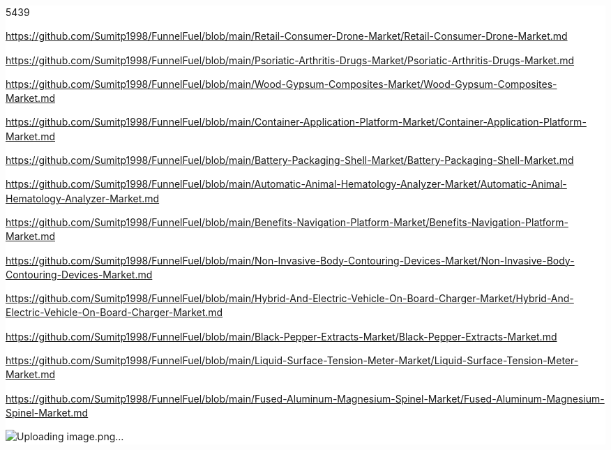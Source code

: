 5439</p><p><a href="https://github.com/Sumitp1998/FunnelFuel/blob/main/Retail-Consumer-Drone-Market/Retail-Consumer-Drone-Market.md">https://github.com/Sumitp1998/FunnelFuel/blob/main/Retail-Consumer-Drone-Market/Retail-Consumer-Drone-Market.md</a></p><p><a href="https://github.com/Sumitp1998/FunnelFuel/blob/main/Psoriatic-Arthritis-Drugs-Market/Psoriatic-Arthritis-Drugs-Market.md">https://github.com/Sumitp1998/FunnelFuel/blob/main/Psoriatic-Arthritis-Drugs-Market/Psoriatic-Arthritis-Drugs-Market.md</a></p><p><a href="https://github.com/Sumitp1998/FunnelFuel/blob/main/Wood-Gypsum-Composites-Market/Wood-Gypsum-Composites-Market.md">https://github.com/Sumitp1998/FunnelFuel/blob/main/Wood-Gypsum-Composites-Market/Wood-Gypsum-Composites-Market.md</a></p><p><a href="https://github.com/Sumitp1998/FunnelFuel/blob/main/Container-Application-Platform-Market/Container-Application-Platform-Market.md">https://github.com/Sumitp1998/FunnelFuel/blob/main/Container-Application-Platform-Market/Container-Application-Platform-Market.md</a></p><p><a href="https://github.com/Sumitp1998/FunnelFuel/blob/main/Battery-Packaging-Shell-Market/Battery-Packaging-Shell-Market.md">https://github.com/Sumitp1998/FunnelFuel/blob/main/Battery-Packaging-Shell-Market/Battery-Packaging-Shell-Market.md</a></p><p><a href="https://github.com/Sumitp1998/FunnelFuel/blob/main/Automatic-Animal-Hematology-Analyzer-Market/Automatic-Animal-Hematology-Analyzer-Market.md">https://github.com/Sumitp1998/FunnelFuel/blob/main/Automatic-Animal-Hematology-Analyzer-Market/Automatic-Animal-Hematology-Analyzer-Market.md</a></p><p><a href="https://github.com/Sumitp1998/FunnelFuel/blob/main/Benefits-Navigation-Platform-Market/Benefits-Navigation-Platform-Market.md">https://github.com/Sumitp1998/FunnelFuel/blob/main/Benefits-Navigation-Platform-Market/Benefits-Navigation-Platform-Market.md</a></p><p><a href="https://github.com/Sumitp1998/FunnelFuel/blob/main/Non-Invasive-Body-Contouring-Devices-Market/Non-Invasive-Body-Contouring-Devices-Market.md">https://github.com/Sumitp1998/FunnelFuel/blob/main/Non-Invasive-Body-Contouring-Devices-Market/Non-Invasive-Body-Contouring-Devices-Market.md</a></p><p><a href="https://github.com/Sumitp1998/FunnelFuel/blob/main/Hybrid-And-Electric-Vehicle-On-Board-Charger-Market/Hybrid-And-Electric-Vehicle-On-Board-Charger-Market.md">https://github.com/Sumitp1998/FunnelFuel/blob/main/Hybrid-And-Electric-Vehicle-On-Board-Charger-Market/Hybrid-And-Electric-Vehicle-On-Board-Charger-Market.md</a></p><p><a href="https://github.com/Sumitp1998/FunnelFuel/blob/main/Black-Pepper-Extracts-Market/Black-Pepper-Extracts-Market.md">https://github.com/Sumitp1998/FunnelFuel/blob/main/Black-Pepper-Extracts-Market/Black-Pepper-Extracts-Market.md</a></p><p><a href="https://github.com/Sumitp1998/FunnelFuel/blob/main/Liquid-Surface-Tension-Meter-Market/Liquid-Surface-Tension-Meter-Market.md">https://github.com/Sumitp1998/FunnelFuel/blob/main/Liquid-Surface-Tension-Meter-Market/Liquid-Surface-Tension-Meter-Market.md</a></p><p><a href="https://github.com/Sumitp1998/FunnelFuel/blob/main/Fused-Aluminum-Magnesium-Spinel-Market/Fused-Aluminum-Magnesium-Spinel-Market.md">https://github.com/Sumitp1998/FunnelFuel/blob/main/Fused-Aluminum-Magnesium-Spinel-Market/Fused-Aluminum-Magnesium-Spinel-Market.md</a></p>
![Uploading image.png…]()
